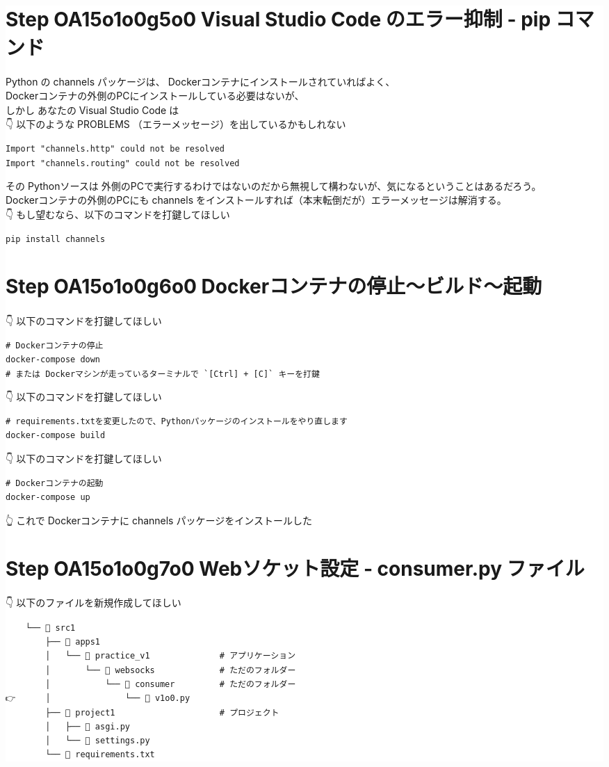 # Step OA15o1o0g5o0 Visual Studio Code のエラー抑制 - pip コマンド

Python の channels パッケージは、 Dockerコンテナにインストールされていればよく、  
Dockerコンテナの外側のPCにインストールしている必要はないが、  
しかし あなたの Visual Studio Code は  
👇 以下のような PROBLEMS （エラーメッセージ）を出しているかもしれない  

```plaintext
Import "channels.http" could not be resolved
Import "channels.routing" could not be resolved
```

その Pythonソースは 外側のPCで実行するわけではないのだから無視して構わないが、気になるということはあるだろう。  
Dockerコンテナの外側のPCにも channels をインストールすれば（本末転倒だが）エラーメッセージは解消する。  
👇 もし望むなら、以下のコマンドを打鍵してほしい  

```shell
pip install channels
```

# Step OA15o1o0g6o0 Dockerコンテナの停止～ビルド～起動

👇 以下のコマンドを打鍵してほしい  

```shell
# Dockerコンテナの停止
docker-compose down
# または Dockerマシンが走っているターミナルで `[Ctrl] + [C]` キーを打鍵
```

👇 以下のコマンドを打鍵してほしい  

```shell
# requirements.txtを変更したので、Pythonパッケージのインストールをやり直します
docker-compose build
```

👇 以下のコマンドを打鍵してほしい  

```shell
# Dockerコンテナの起動
docker-compose up
```

👆 これで Dockerコンテナに channels パッケージをインストールした  

# Step OA15o1o0g7o0 Webソケット設定 - consumer.py ファイル

👇 以下のファイルを新規作成してほしい  

```plaintext
    └── 📂 src1
        ├── 📂 apps1
        │   └── 📂 practice_v1              # アプリケーション
        │       └── 📂 websocks             # ただのフォルダー
        │           └── 📂 consumer         # ただのフォルダー
👉      │               └── 📄 v1o0.py
        ├── 📂 project1                     # プロジェクト
        │   ├── 📄 asgi.py
        │   └── 📄 settings.py
        └── 📄 requirements.txt
```
